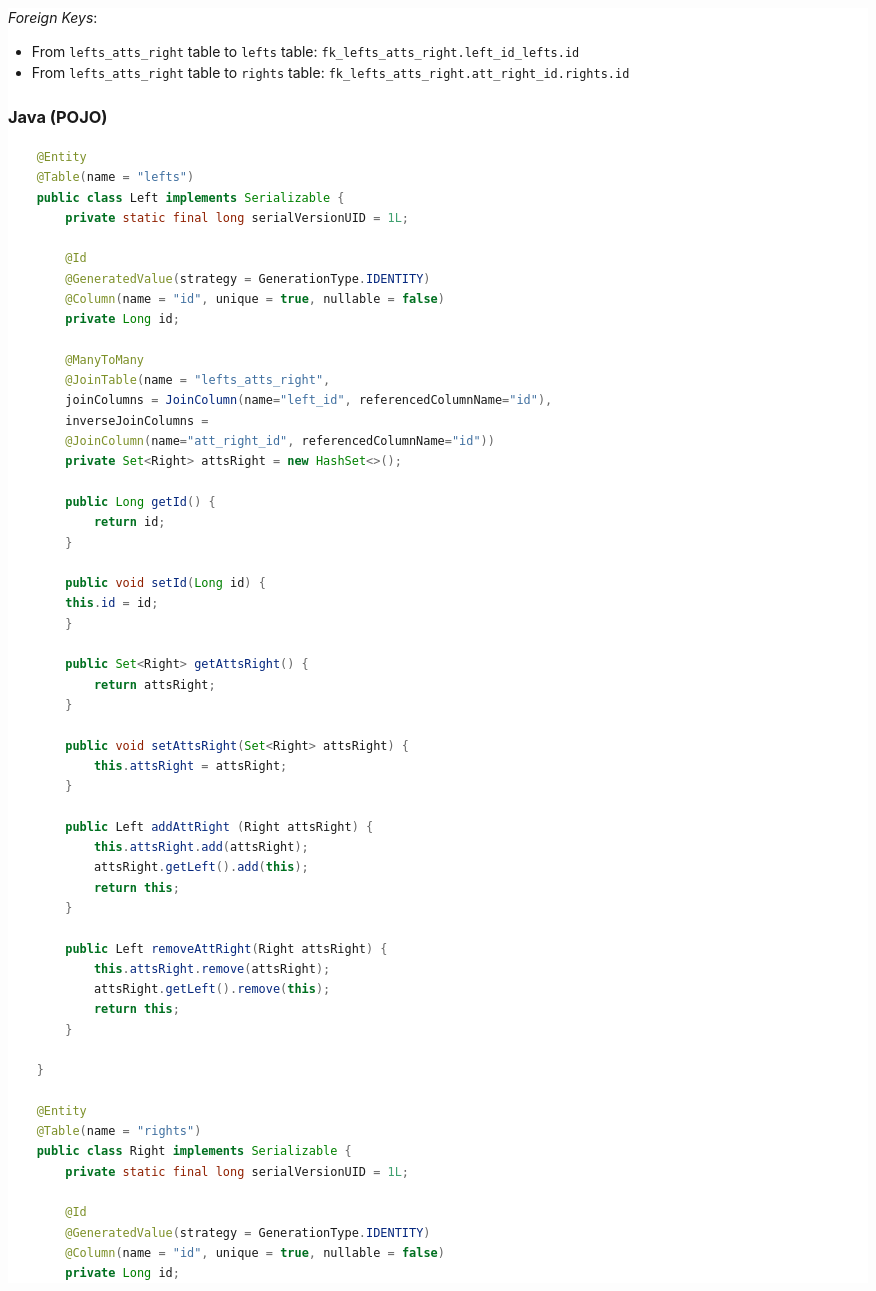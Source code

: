 *Foreign Keys*:   
- From `lefts_atts_right` table to `lefts` table:  `fk_lefts_atts_right.left_id_lefts.id`
- From `lefts_atts_right` table to `rights` table: `fk_lefts_atts_right.att_right_id.rights.id`

### Java (POJO)

```java
    @Entity
    @Table(name = "lefts")
    public class Left implements Serializable {
        private static final long serialVersionUID = 1L;

        @Id
        @GeneratedValue(strategy = GenerationType.IDENTITY)
        @Column(name = "id", unique = true, nullable = false)
        private Long id;

        @ManyToMany
        @JoinTable(name = "lefts_atts_right", 
        joinColumns = JoinColumn(name="left_id", referencedColumnName="id"),
        inverseJoinColumns = 
        @JoinColumn(name="att_right_id", referencedColumnName="id"))
        private Set<Right> attsRight = new HashSet<>();

        public Long getId() {
            return id;
        }

        public void setId(Long id) {
        this.id = id;
        }

        public Set<Right> getAttsRight() {
            return attsRight;
        }

        public void setAttsRight(Set<Right> attsRight) {
            this.attsRight = attsRight;
        }

        public Left addAttRight (Right attsRight) {
            this.attsRight.add(attsRight);
            attsRight.getLeft().add(this);
            return this;
        }

        public Left removeAttRight(Right attsRight) {
            this.attsRight.remove(attsRight);
            attsRight.getLeft().remove(this);
            return this;
        } 

    }

    @Entity
    @Table(name = "rights")
    public class Right implements Serializable {
        private static final long serialVersionUID = 1L;

        @Id
        @GeneratedValue(strategy = GenerationType.IDENTITY)
        @Column(name = "id", unique = true, nullable = false)
        private Long id;

```